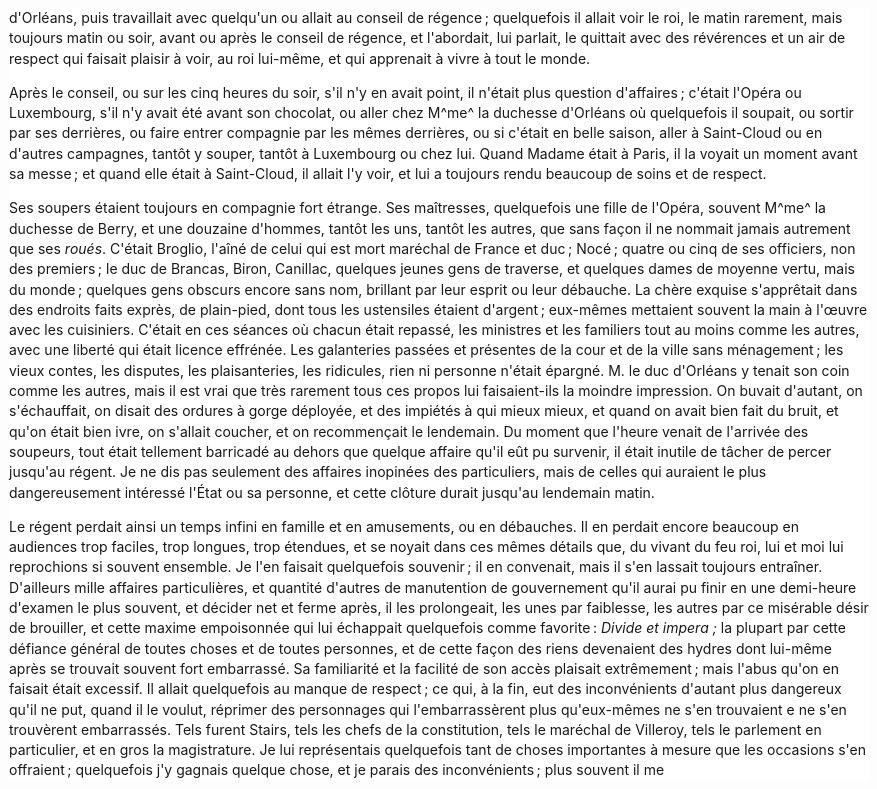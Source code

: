 d'Orléans, puis travaillait avec quelqu'un ou allait au conseil de régence ;
quelquefois il allait voir le roi, le matin rarement, mais toujours matin ou
soir, avant ou après le conseil de régence, et l'abordait, lui parlait, le
quittait avec des révérences et un air de respect qui faisait plaisir à voir,
au roi lui-même, et qui apprenait à vivre à tout le monde.

Après le conseil, ou sur les cinq heures du soir, s'il n'y en avait point, il
n'était plus question d'affaires ; c'était l'Opéra ou Luxembourg, s'il n'y
avait été avant son chocolat, ou aller chez M^me^ la duchesse d'Orléans où
quelquefois il soupait, ou sortir par ses derrières, ou faire entrer compagnie
par les mêmes derrières, ou si c'était en belle saison, aller à Saint-Cloud ou
en d'autres campagnes, tantôt y souper, tantôt à Luxembourg ou chez lui. Quand
Madame était à Paris, il la voyait un moment avant sa messe ; et quand elle
était à Saint-Cloud, il allait l'y voir, et lui a toujours rendu beaucoup de
soins et de respect.

Ses soupers étaient toujours en compagnie fort étrange. Ses maîtresses,
quelquefois une fille de l'Opéra, souvent M^me^ la duchesse de Berry, et une
douzaine d'hommes, tantôt les uns, tantôt les autres, que sans façon il ne
nommait jamais autrement que ses *roués*. C'était Broglio, l'aîné de celui qui
est mort maréchal de France et duc ; Nocé ; quatre ou cinq de ses officiers, non
des premiers ; le duc de Brancas, Biron, Canillac, quelques jeunes gens de
traverse, et quelques dames de moyenne vertu, mais du monde ; quelques gens
obscurs encore sans nom, brillant par leur esprit ou leur débauche. La chère
exquise s'apprêtait dans des endroits faits exprès, de plain-pied, dont tous
les ustensiles étaient d'argent ; eux-mêmes mettaient souvent la main à l'œuvre
avec les cuisiniers. C'était en ces séances où chacun était repassé, les
ministres et les familiers tout au moins comme les autres, avec une liberté
qui était licence effrénée. Les galanteries passées et présentes de la cour et
de la ville sans ménagement ; les vieux contes, les disputes, les
plaisanteries, les ridicules, rien ni personne n'était épargné. M. le duc
d'Orléans y tenait son coin comme les autres, mais il est vrai que très
rarement tous ces propos lui faisaient-ils la moindre impression. On buvait
d'autant, on s'échauffait, on disait des ordures à gorge déployée, et des
impiétés à qui mieux mieux, et quand on avait bien fait du bruit, et qu'on
était bien ivre, on s'allait coucher, et on recommençait le lendemain. Du
moment que l'heure venait de l'arrivée des soupeurs, tout était tellement
barricadé au dehors que quelque affaire qu'il eût pu survenir, il était
inutile de tâcher de percer jusqu'au régent. Je ne dis pas seulement des
affaires inopinées des particuliers, mais de celles qui auraient le plus
dangereusement intéressé l'État ou sa personne, et cette clôture durait
jusqu'au lendemain matin.

Le régent perdait ainsi un temps infini en famille et en amusements, ou en
débauches. Il en perdait encore beaucoup en audiences trop faciles, trop
longues, trop étendues, et se noyait dans ces mêmes détails que, du vivant du
feu roi, lui et moi lui reprochions si souvent ensemble. Je l'en faisait
quelquefois souvenir ; il en convenait, mais il s'en lassait toujours
entraîner. D'ailleurs mille affaires particulières, et quantité d'autres de
manutention de gouvernement qu'il aurai pu finir en une demi-heure d'examen le
plus souvent, et décider net et ferme après, il les prolongeait, les unes par
faiblesse, les autres par ce misérable désir de brouiller, et cette maxime
empoisonnée qui lui échappait quelquefois comme favorite : *Divide et impera
;* la plupart par cette défiance général de toutes choses et de toutes
personnes, et de cette façon des riens devenaient des hydres dont lui-même
après se trouvait souvent fort embarrassé. Sa familiarité et la facilité de
son accès plaisait extrêmement ; mais l'abus qu'on en faisait était excessif.
Il allait quelquefois au manque de respect ; ce qui, à la fin, eut des
inconvénients d'autant plus dangereux qu'il ne put, quand il le voulut,
réprimer des personnages qui l'embarrassèrent plus qu'eux-mêmes ne s'en
trouvaient e ne s'en trouvèrent embarrassés. Tels furent Stairs, tels les
chefs de la constitution, tels le maréchal de Villeroy, tels le parlement en
particulier, et en gros la magistrature. Je lui représentais quelquefois tant
de choses importantes à mesure que les occasions s'en offraient ; quelquefois
j'y gagnais quelque chose, et je parais des inconvénients ; plus souvent il me